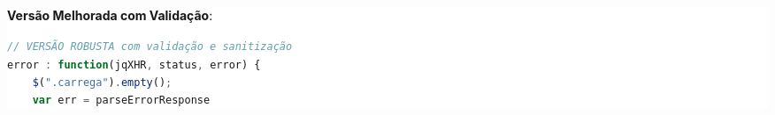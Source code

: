 **Versão Melhorada com Validação**:
```javascript
// VERSÃO ROBUSTA com validação e sanitização
error : function(jqXHR, status, error) {
    $(".carrega").empty();
    var err = parseErrorResponse
